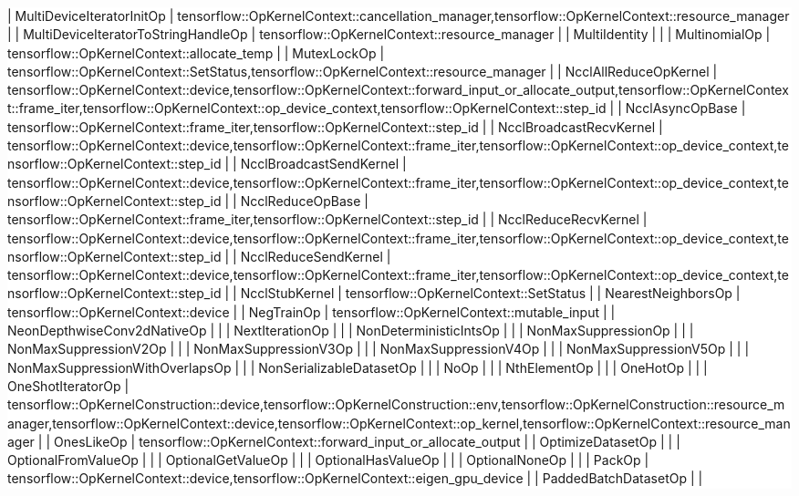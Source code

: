 | MultiDeviceIteratorInitOp | tensorflow::OpKernelContext::cancellation_manager,tensorflow::OpKernelContext::resource_manager |
| MultiDeviceIteratorToStringHandleOp | tensorflow::OpKernelContext::resource_manager |
| MultiIdentity |  |
| MultinomialOp | tensorflow::OpKernelContext::allocate_temp |
| MutexLockOp | tensorflow::OpKernelContext::SetStatus,tensorflow::OpKernelContext::resource_manager |
| NcclAllReduceOpKernel | tensorflow::OpKernelContext::device,tensorflow::OpKernelContext::forward_input_or_allocate_output,tensorflow::OpKernelContext::frame_iter,tensorflow::OpKernelContext::op_device_context,tensorflow::OpKernelContext::step_id |
| NcclAsyncOpBase | tensorflow::OpKernelContext::frame_iter,tensorflow::OpKernelContext::step_id |
| NcclBroadcastRecvKernel | tensorflow::OpKernelContext::device,tensorflow::OpKernelContext::frame_iter,tensorflow::OpKernelContext::op_device_context,tensorflow::OpKernelContext::step_id |
| NcclBroadcastSendKernel | tensorflow::OpKernelContext::device,tensorflow::OpKernelContext::frame_iter,tensorflow::OpKernelContext::op_device_context,tensorflow::OpKernelContext::step_id |
| NcclReduceOpBase | tensorflow::OpKernelContext::frame_iter,tensorflow::OpKernelContext::step_id |
| NcclReduceRecvKernel | tensorflow::OpKernelContext::device,tensorflow::OpKernelContext::frame_iter,tensorflow::OpKernelContext::op_device_context,tensorflow::OpKernelContext::step_id |
| NcclReduceSendKernel | tensorflow::OpKernelContext::device,tensorflow::OpKernelContext::frame_iter,tensorflow::OpKernelContext::op_device_context,tensorflow::OpKernelContext::step_id |
| NcclStubKernel | tensorflow::OpKernelContext::SetStatus |
| NearestNeighborsOp | tensorflow::OpKernelContext::device |
| NegTrainOp | tensorflow::OpKernelContext::mutable_input |
| NeonDepthwiseConv2dNativeOp |  |
| NextIterationOp |  |
| NonDeterministicIntsOp |  |
| NonMaxSuppressionOp |  |
| NonMaxSuppressionV2Op |  |
| NonMaxSuppressionV3Op |  |
| NonMaxSuppressionV4Op |  |
| NonMaxSuppressionV5Op |  |
| NonMaxSuppressionWithOverlapsOp |  |
| NonSerializableDatasetOp |  |
| NoOp |  |
| NthElementOp |  |
| OneHotOp |  |
| OneShotIteratorOp | tensorflow::OpKernelConstruction::device,tensorflow::OpKernelConstruction::env,tensorflow::OpKernelConstruction::resource_manager,tensorflow::OpKernelContext::device,tensorflow::OpKernelContext::op_kernel,tensorflow::OpKernelContext::resource_manager |
| OnesLikeOp | tensorflow::OpKernelContext::forward_input_or_allocate_output |
| OptimizeDatasetOp |  |
| OptionalFromValueOp |  |
| OptionalGetValueOp |  |
| OptionalHasValueOp |  |
| OptionalNoneOp |  |
| PackOp | tensorflow::OpKernelContext::device,tensorflow::OpKernelContext::eigen_gpu_device |
| PaddedBatchDatasetOp |  |